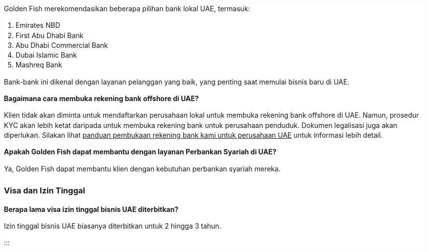 Golden Fish merekomendasikan beberapa pilihan bank lokal UAE, termasuk:

1. Emirates NBD
2. First Abu Dhabi Bank
3. Abu Dhabi Commercial Bank
4. Dubai Islamic Bank
5. Mashreq Bank

Bank-bank ini dikenal dengan layanan pelanggan yang baik, yang penting saat memulai bisnis baru di UAE.

**Bagaimana cara membuka rekening bank offshore di UAE?**

Klien tidak akan diminta untuk mendaftarkan perusahaan lokal untuk membuka rekening bank offshore di UAE. Namun, prosedur KYC akan lebih ketat daripada untuk membuka rekening bank untuk perusahaan penduduk. Dokumen legalisasi juga akan diperlukan. Silakan lihat [panduan pembukaan rekening bank kami untuk perusahaan UAE](./banking) untuk informasi lebih detail.

**Apakah Golden Fish dapat membantu dengan layanan Perbankan Syariah di UAE?**

Ya, Golden Fish dapat membantu klien dengan kebutuhan perbankan syariah mereka.

### Visa dan Izin Tinggal

**Berapa lama visa izin tinggal bisnis UAE diterbitkan?**

Izin tinggal bisnis UAE biasanya diterbitkan untuk 2 hingga 3 tahun.

:::